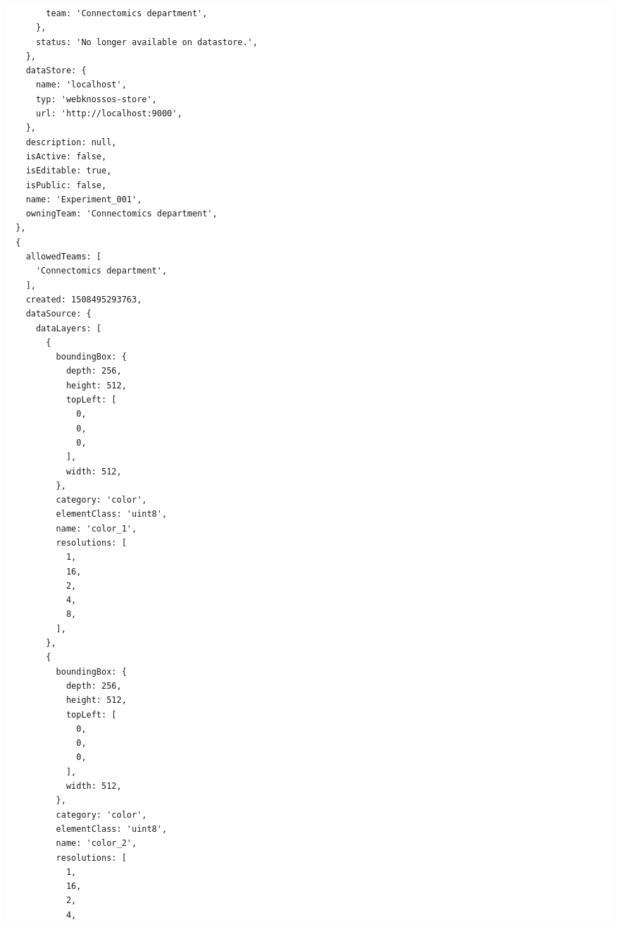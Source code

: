             team: 'Connectomics department',
          },
          status: 'No longer available on datastore.',
        },
        dataStore: {
          name: 'localhost',
          typ: 'webknossos-store',
          url: 'http://localhost:9000',
        },
        description: null,
        isActive: false,
        isEditable: true,
        isPublic: false,
        name: 'Experiment_001',
        owningTeam: 'Connectomics department',
      },
      {
        allowedTeams: [
          'Connectomics department',
        ],
        created: 1508495293763,
        dataSource: {
          dataLayers: [
            {
              boundingBox: {
                depth: 256,
                height: 512,
                topLeft: [
                  0,
                  0,
                  0,
                ],
                width: 512,
              },
              category: 'color',
              elementClass: 'uint8',
              name: 'color_1',
              resolutions: [
                1,
                16,
                2,
                4,
                8,
              ],
            },
            {
              boundingBox: {
                depth: 256,
                height: 512,
                topLeft: [
                  0,
                  0,
                  0,
                ],
                width: 512,
              },
              category: 'color',
              elementClass: 'uint8',
              name: 'color_2',
              resolutions: [
                1,
                16,
                2,
                4,